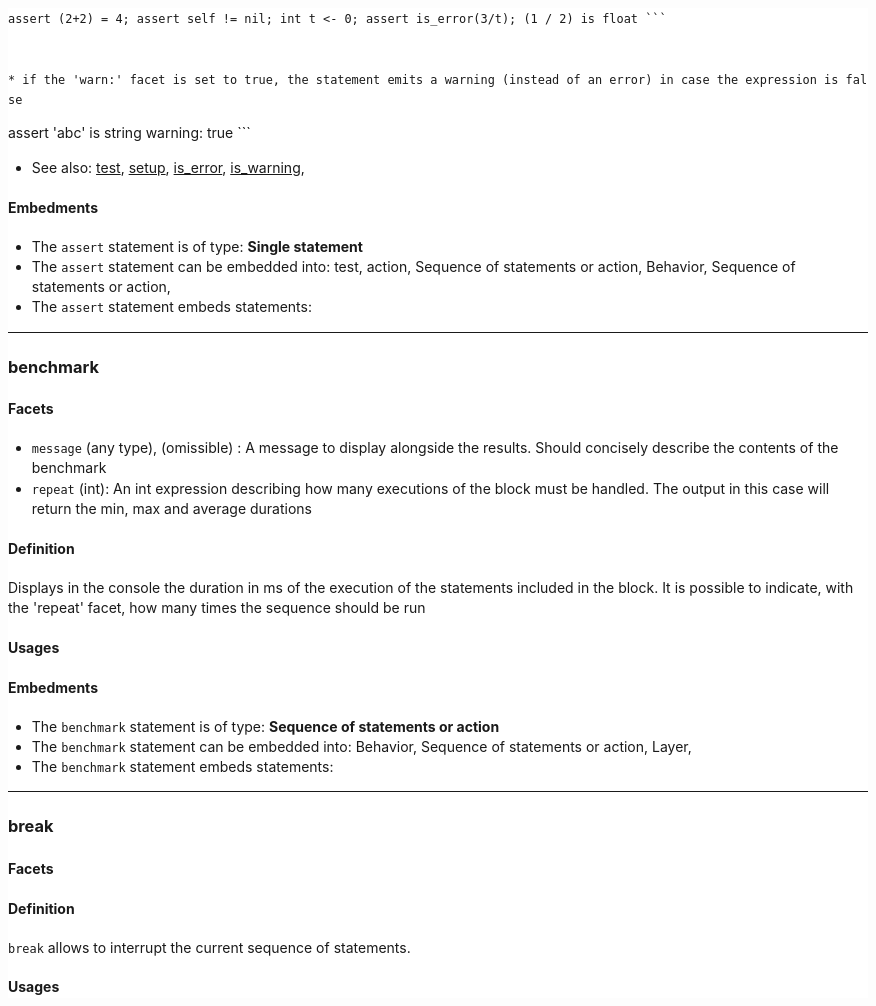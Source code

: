 ```
assert (2+2) = 4; assert self != nil; int t <- 0; assert is_error(3/t); (1 / 2) is float ```


* if the 'warn:' facet is set to true, the statement emits a warning (instead of an error) in case the expression is false

```
assert 'abc' is string warning: true ```

    
* See also: [test](#test), [setup](#setup), [is_error](#is_error), [is_warning](#is_warning), 

#### Embedments
* The `assert` statement is of type: **Single statement**
* The `assert` statement can be embedded into: test, action, Sequence of statements or action, Behavior, Sequence of statements or action, 
* The `assert` statement embeds statements: 

----

[//]: # (keyword|statement_benchmark)
### benchmark 
#### Facets 

  * `message` (any type), (omissible) : A message to display alongside the results. Should concisely describe the contents of the benchmark
  * `repeat` (int): An int expression describing how many executions of the block must be handled. The output in this case will return the min, max and average durations 
 	
#### Definition

Displays in the console the duration in ms of the execution of the statements included in the block. It is possible to indicate, with the 'repeat' facet, how many times the sequence should be run

#### Usages


#### Embedments
* The `benchmark` statement is of type: **Sequence of statements or action**
* The `benchmark` statement can be embedded into: Behavior, Sequence of statements or action, Layer, 
* The `benchmark` statement embeds statements: 

----

[//]: # (keyword|statement_break)
### break 
#### Facets 
 
 	
#### Definition

`break` allows to interrupt the current sequence of statements.

#### Usages


[//]: # (keyword|statement_=)
[//]: # (keyword|statement_action)
[//]: # (keyword|statement_add)
[//]: # (keyword|statement_agents)
[//]: # (keyword|statement_annealing)
[//]: # (keyword|statement_ask)
[//]: # (keyword|statement_aspect)
[//]: # (keyword|statement_assert)
[//]: # (keyword|statement_camera)
[//]: # (keyword|statement_capture)
[//]: # (keyword|statement_catch)
[//]: # (keyword|statement_chart)
[//]: # (keyword|statement_conscious_contagion)
[//]: # (keyword|statement_create)
[//]: # (keyword|statement_data)
[//]: # (keyword|statement_datalist)
[//]: # (keyword|statement_default)
[//]: # (keyword|statement_diffuse)
[//]: # (keyword|statement_display)
[//]: # (keyword|statement_display_grid)
[//]: # (keyword|statement_display_population)
[//]: # (keyword|statement_do)
[//]: # (keyword|statement_draw)
[//]: # (keyword|statement_else)
[//]: # (keyword|statement_emotional_contagion)
[//]: # (keyword|statement_enforcement)
[//]: # (keyword|statement_enter)
[//]: # (keyword|statement_equation)
[//]: # (keyword|statement_error)
[//]: # (keyword|statement_event)
[//]: # (keyword|statement_exhaustive)
[//]: # (keyword|statement_exit)
[//]: # (keyword|statement_experiment)
[//]: # (keyword|statement_focus)
[//]: # (keyword|statement_focus_on)
[//]: # (keyword|statement_genetic)
[//]: # (keyword|statement_graphics)
[//]: # (keyword|statement_highlight)
[//]: # (keyword|statement_hill_climbing)
[//]: # (keyword|statement_if)
[//]: # (keyword|statement_image)
[//]: # (keyword|statement_inspect)
[//]: # (keyword|statement_law)
[//]: # (keyword|statement_let)